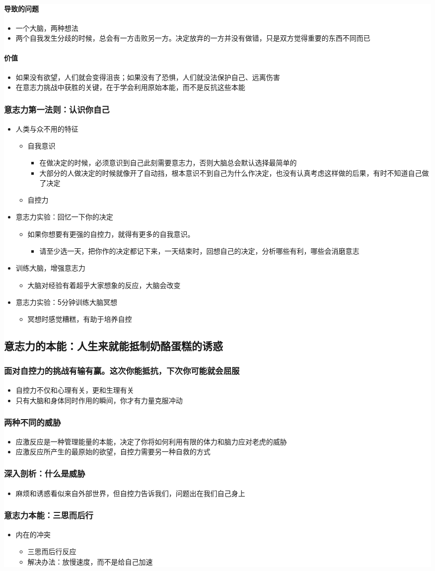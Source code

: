 #### 导致的问题

- 一个大脑，两种想法
- 两个自我发生分歧的时候，总会有一方击败另一方。决定放弃的一方并没有做错，只是双方觉得重要的东西不同而已

#### 价值

- 如果没有欲望，人们就会变得沮丧；如果没有了恐惧，人们就没法保护自己、远离伤害
- 在意志力挑战中获胜的关键，在于学会利用原始本能，而不是反抗这些本能

### 意志力第一法则：认识你自己

- 人类与众不用的特征

	- 自我意识

		- 在做决定的时候，必须意识到自己此刻需要意志力，否则大脑总会默认选择最简单的
		- 大部分的人做决定的时候就像开了自动挡，根本意识不到自己为什么作决定，也没有认真考虑这样做的后果，有时不知道自己做了决定

	- 自控力

- 意志力实验：回忆一下你的决定

	- 如果你想要有更强的自控力，就得有更多的自我意识。

		- 请至少选一天，把你作的决定都记下来，一天结束时，回想自己的决定，分析哪些有利，哪些会消磨意志

- 训练大脑，增强意志力

	- 大脑对经验有着超乎大家想象的反应，大脑会改变

- 意志力实验：5分钟训练大脑冥想

	- 冥想时感觉糟糕，有助于培养自控

## 意志力的本能：人生来就能抵制奶酪蛋糕的诱惑

### 面对自控力的挑战有输有赢。这次你能抵抗，下次你可能就会屈服

- 自控力不仅和心理有关，更和生理有关
- 只有大脑和身体同时作用的瞬间，你才有力量克服冲动

### 两种不同的威胁

- 应激反应是一种管理能量的本能，决定了你将如何利用有限的体力和脑力应对老虎的威胁
- 应激反应所产生的最原始的欲望，自控力需要另一种自救的方式

### 深入剖析：什么是威胁

- 麻烦和诱惑看似来自外部世界，但自控力告诉我们，问题出在我们自己身上

### 意志力本能：三思而后行

- 内在的冲突

	- 三思而后行反应
	- 解决办法：放慢速度，而不是给自己加速
